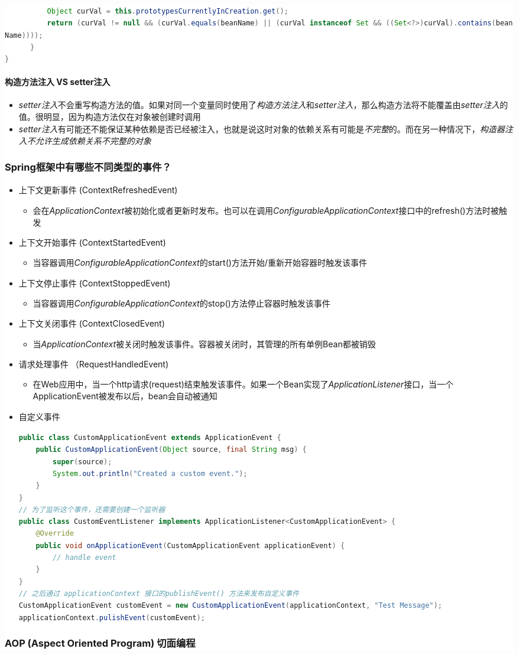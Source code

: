   ```java
            Object curVal = this.prototypesCurrentlyInCreation.get();
            return (curVal != null && (curVal.equals(beanName) || (curVal instanceof Set && ((Set<?>)curVal).contains(beanName))));
        } 
  }
  ```
  
#### 构造方法注入 VS setter注入

+ *setter注入*不会重写构造方法的值。如果对同一个变量同时使用了*构造方法注入*和*setter注入*，那么构造方法将不能覆盖由*setter注入*的值。很明显，因为构造方法仅在对象被创建时调用
+ *setter注入*有可能还不能保证某种依赖是否已经被注入，也就是说这时对象的依赖关系有可能是*不完整*的。而在另一种情况下，*构造器注入不允许生成依赖关系不完整的对象*

### Spring框架中有哪些不同类型的事件？

+ 上下文更新事件 (ContextRefreshedEvent)
    + 会在*ApplicationContext*被初始化或者更新时发布。也可以在调用*ConfigurableApplicationContext*接口中的refresh()方法时被触发

+ 上下文开始事件 (ContextStartedEvent)
    + 当容器调用*ConfigurableApplicationContext*的start()方法开始/重新开始容器时触发该事件

+ 上下文停止事件 (ContextStoppedEvent)
    + 当容器调用*ConfigurableApplicationContext*的stop()方法停止容器时触发该事件

+ 上下文关闭事件 (ContextClosedEvent)
    + 当*ApplicationContext*被关闭时触发该事件。容器被关闭时，其管理的所有单例Bean都被销毁

+ 请求处理事件 （RequestHandledEvent)
    + 在Web应用中，当一个http请求(request)结束触发该事件。如果一个Bean实现了*ApplicationListener*接口，当一个ApplicationEvent被发布以后，bean会自动被通知
+ 自定义事件
    ```java
    public class CustomApplicationEvent extends ApplicationEvent {
        public CustomApplicationEvent(Object source, final String msg) {
            super(source);
            System.out.println("Created a custom event.");
        }
    }
    // 为了监听这个事件，还需要创建一个监听器
    public class CustomEventListener implements ApplicationListener<CustomApplicationEvent> {
        @Override
        public void onApplicationEvent(CustomApplicationEvent applicationEvent) {
            // handle event
        } 
    }
    // 之后通过 applicationContext 接口的publishEvent() 方法来发布自定义事件
    CustomApplicationEvent customEvent = new CustomApplicationEvent(applicationContext, "Test Message");
    applicationContext.pulishEvent(customEvent);
    ```

### AOP (Aspect Oriented Program) 切面编程
